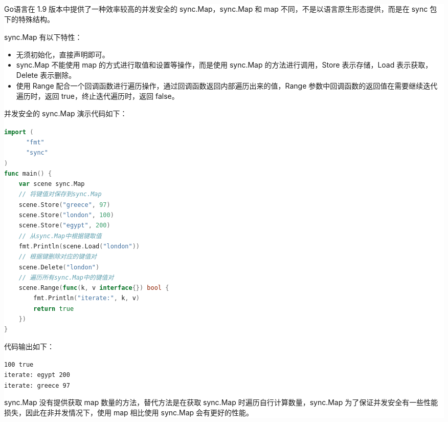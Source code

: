 Go语言在 1.9 版本中提供了一种效率较高的并发安全的 sync.Map，sync.Map 和 map 不同，不是以语言原生形态提供，而是在 sync 包下的特殊结构。

sync.Map 有以下特性：

- 无须初始化，直接声明即可。
- sync.Map 不能使用 map 的方式进行取值和设置等操作，而是使用 sync.Map 的方法进行调用，Store 表示存储，Load 表示获取，Delete 表示删除。
- 使用 Range 配合一个回调函数进行遍历操作，通过回调函数返回内部遍历出来的值，Range 参数中回调函数的返回值在需要继续迭代遍历时，返回 true，终止迭代遍历时，返回 false。

并发安全的 sync.Map 演示代码如下：

```go
import (
      "fmt"
      "sync"
)
func main() {
    var scene sync.Map
    // 将键值对保存到sync.Map
    scene.Store("greece", 97)
    scene.Store("london", 100)
    scene.Store("egypt", 200)
    // 从sync.Map中根据键取值
    fmt.Println(scene.Load("london"))
    // 根据键删除对应的键值对
    scene.Delete("london")
    // 遍历所有sync.Map中的键值对
    scene.Range(func(k, v interface{}) bool {
        fmt.Println("iterate:", k, v)
        return true
    })
}
```

代码输出如下：

```
100 true
iterate: egypt 200
iterate: greece 97
```

sync.Map 没有提供获取 map 数量的方法，替代方法是在获取 sync.Map 时遍历自行计算数量，sync.Map 为了保证并发安全有一些性能损失，因此在非并发情况下，使用 map 相比使用 sync.Map 会有更好的性能。